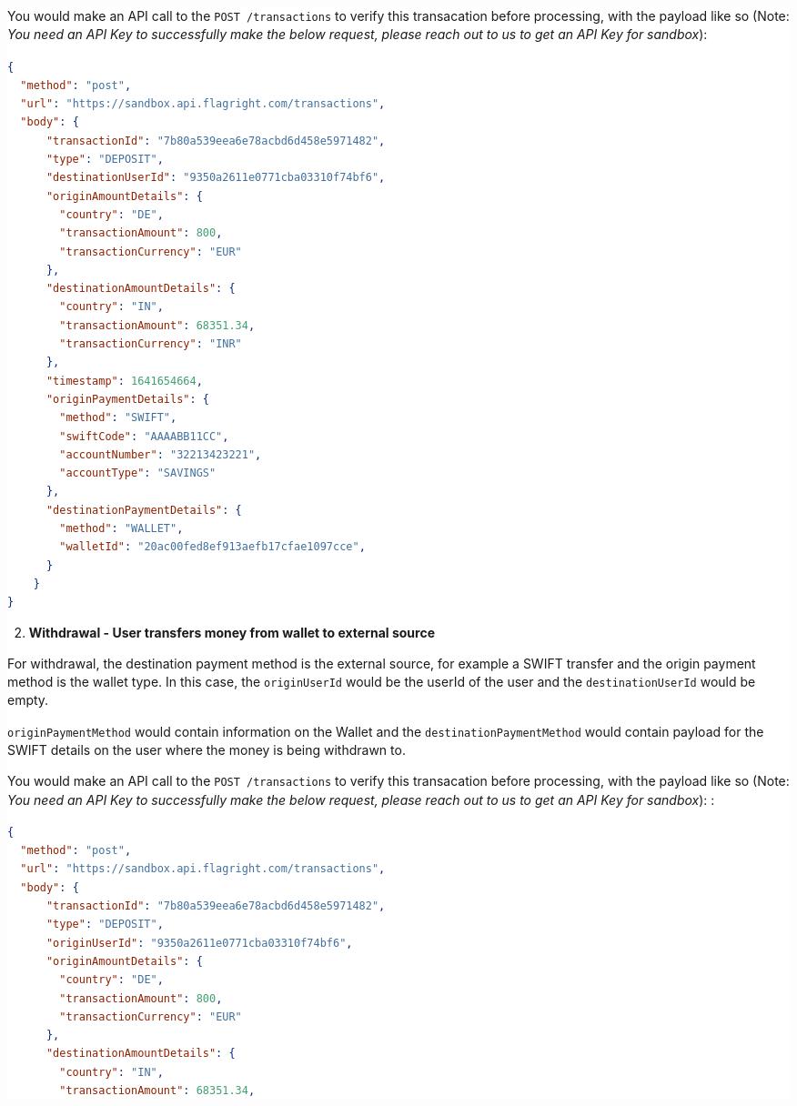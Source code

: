 You would make an API call to the `POST /transactions` to verify this transacation before processing, with the payload like so (Note: *You need an API Key to successfully make the below request, please reach out to us to get an API Key for sandbox*): 

```json http
{
  "method": "post",
  "url": "https://sandbox.api.flagright.com/transactions",
  "body": {
      "transactionId": "7b80a539eea6e78acbd6d458e5971482",
      "type": "DEPOSIT",
      "destinationUserId": "9350a2611e0771cba03310f74bf6",
      "originAmountDetails": {
        "country": "DE",
        "transactionAmount": 800,
        "transactionCurrency": "EUR"
      },
      "destinationAmountDetails": {
        "country": "IN",
        "transactionAmount": 68351.34,
        "transactionCurrency": "INR"
      },
      "timestamp": 1641654664,
      "originPaymentDetails": {
        "method": "SWIFT",
        "swiftCode": "AAAABB11CC",
        "accountNumber": "32213423221",
        "accountType": "SAVINGS"
      },
      "destinationPaymentDetails": {
        "method": "WALLET",
        "walletId": "20ac00fed8ef913aefb17cfae1097cce",
      }
    }
}
```

2. **Withdrawal - User transfers money from wallet to external source**


For withdrawal, the destination payment method is the external source, for example a SWIFT transfer and the origin payment method is the wallet type. In this case, the `originUserId` would be the userId of the user and the `destinationUserId` would be empty. 

`originPaymentMethod` would contain information on the Wallet and the `destinationPaymentMethod` would contain payload for the  SWIFT details on the user where the money is being withdrawn to. 

You would make an API call to the `POST /transactions` to verify this transacation before processing, with the payload like so (Note: *You need an API Key to successfully make the below request, please reach out to us to get an API Key for sandbox*): : 

```json http
{
  "method": "post",
  "url": "https://sandbox.api.flagright.com/transactions",
  "body": {
      "transactionId": "7b80a539eea6e78acbd6d458e5971482",
      "type": "DEPOSIT",
      "originUserId": "9350a2611e0771cba03310f74bf6",
      "originAmountDetails": {
        "country": "DE",
        "transactionAmount": 800,
        "transactionCurrency": "EUR"
      },
      "destinationAmountDetails": {
        "country": "IN",
        "transactionAmount": 68351.34,
```